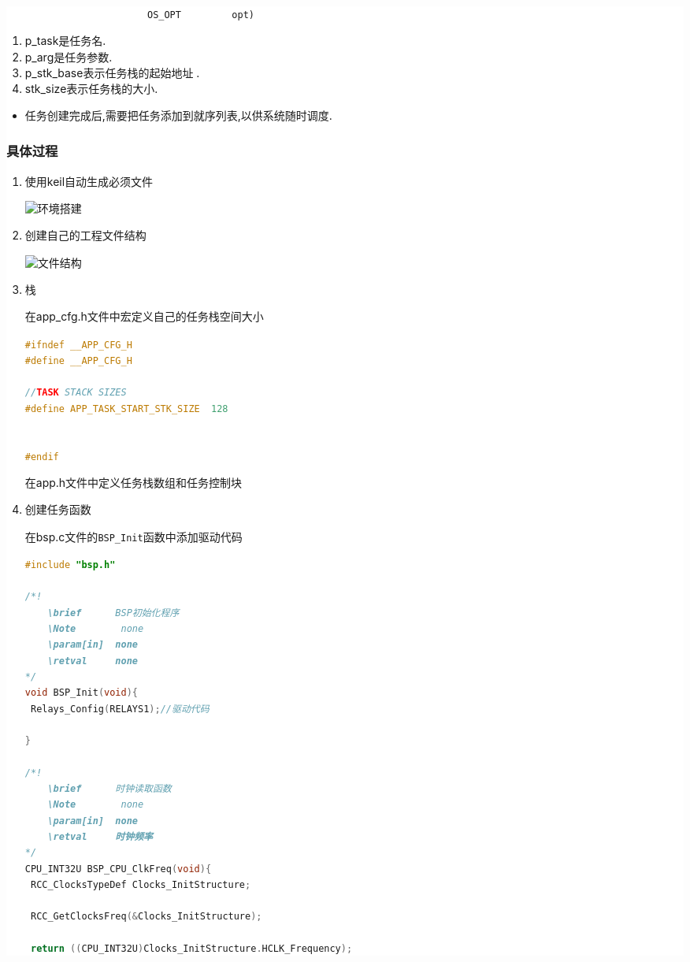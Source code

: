   ```
                           OS_OPT         opt)
  ```

  1. p_task是任务名.
  2. p_arg是任务参数.
  3. p_stk_base表示任务栈的起始地址 .
  4. stk_size表示任务栈的大小.

- 任务创建完成后,需要把任务添加到就序列表,以供系统随时调度.

### 具体过程

1. 使用keil自动生成必须文件

   ![环境搭建](https://778b-1317013106.cos.ap-nanjing.myqcloud.com/img/202302261112020.png)

2. 创建自己的工程文件结构

   ![文件结构](https://778b-1317013106.cos.ap-nanjing.myqcloud.com/img/202302261112700.png)

3. 栈

   在app_cfg.h文件中宏定义自己的任务栈空间大小

   ```c
   #ifndef __APP_CFG_H
   #define __APP_CFG_H
   
   //TASK STACK SIZES
   #define APP_TASK_START_STK_SIZE	128
   
   
   #endif
   
   ```

   在app.h文件中定义任务栈数组和任务控制块

4. 创建任务函数

   在bsp.c文件的`BSP_Init`函数中添加驱动代码

   ```c
   #include "bsp.h"
   
   /*!
       \brief      BSP初始化程序
       \Note	    none			
       \param[in]  none
       \retval     none
   */
   void BSP_Init(void){
   	Relays_Config(RELAYS1);//驱动代码
       
   }
   
   /*!
       \brief      时钟读取函数
       \Note	    none			
       \param[in]  none
       \retval     时钟频率
   */
   CPU_INT32U BSP_CPU_ClkFreq(void){
   	RCC_ClocksTypeDef Clocks_InitStructure;
   	
   	RCC_GetClocksFreq(&Clocks_InitStructure);
   	
   	return ((CPU_INT32U)Clocks_InitStructure.HCLK_Frequency);
   ```